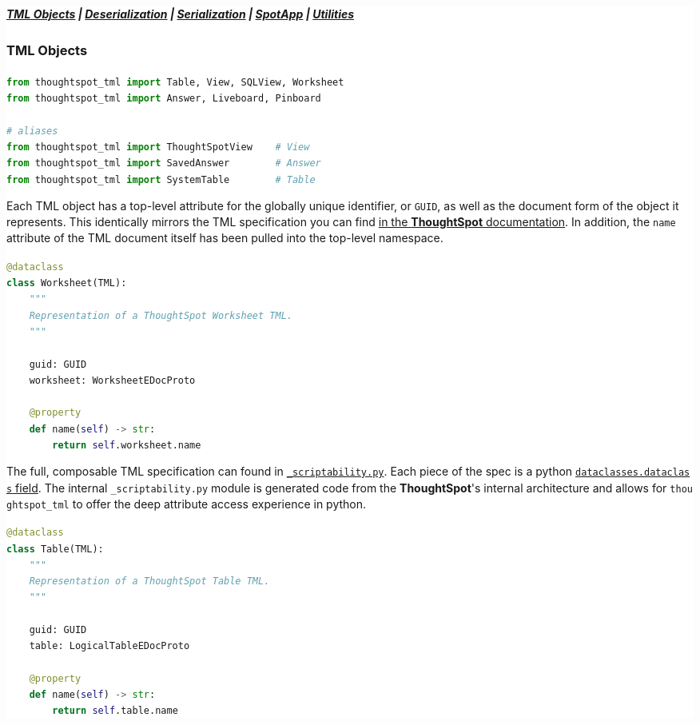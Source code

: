 <h5>
  <a href="#tml-objects">TML Objects</a>
  <span> | </span>
  <a href="#deserialization">Deserialization</a>
  <span> | </span>
  <a href="#serialization">Serialization</a>
  <span> | </span>
  <a href="#spotapp">SpotApp</a>
  <span> | </span>
  <a href="#utilities">Utilities</a>
</h5>

### TML Objects
```python
from thoughtspot_tml import Table, View, SQLView, Worksheet
from thoughtspot_tml import Answer, Liveboard, Pinboard

# aliases
from thoughtspot_tml import ThoughtSpotView    # View
from thoughtspot_tml import SavedAnswer        # Answer
from thoughtspot_tml import SystemTable        # Table
```

Each TML object has a top-level attribute for the globally unique identifier, or `GUID`, as well as the document form of the object it represents. This identically mirrors the TML specification you can find [in the __ThoughtSpot__ documentation][syntax-tml]. In addition, the `name` attribute of the TML document itself has been pulled into the top-level namespace.

```python
@dataclass
class Worksheet(TML):
    """
    Representation of a ThoughtSpot Worksheet TML.
    """

    guid: GUID
    worksheet: WorksheetEDocProto

    @property
    def name(self) -> str:
        return self.worksheet.name
```

The full, composable TML specification can found in [`_scriptability.py`][py-scriptability]. Each piece of the spec is a python [`dataclasses.dataclass` field][py-dataclasses-field]. The internal `_scriptability.py` module is generated code from the __ThoughtSpot__'s internal architecture and allows for `thoughtspot_tml` to offer the deep attribute access experience in python.

```python
@dataclass
class Table(TML):
    """
    Representation of a ThoughtSpot Table TML.
    """

    guid: GUID
    table: LogicalTableEDocProto

    @property
    def name(self) -> str:
        return self.table.name
```


[examples]: examples/README.md
[contrib]: .github/CONTRIBUTING.md
[py-scriptability]: src/thoughtspot_tml/_scriptability.py
[py-dataclasses-field]: https://docs.python.org/3/library/dataclasses.html#dataclasses.field
[docs-fqn]: https://developers.thoughtspot.com/docs/?pageid=development-and-deployment#_duplicate_object_names
[rest-api]: https://developers.thoughtspot.com/docs/?pageid=rest-apis
[rest-api-import]: https://developers.thoughtspot.com/docs/?pageid=tml-api#import
[rest-api-export]: https://developers.thoughtspot.com/docs/?pageid=tml-api#export
[rest-api-cnxn-list]: https://developers.thoughtspot.com/docs/?pageid=connections-api#live-query-connections
[rest-api-cnxn-update]: https://developers.thoughtspot.com/docs/?pageid=connections-api#edit-connection
[syntax-tml]: https://docs.thoughtspot.com/cloud/latest/tml
[syntax-table]: https://docs.thoughtspot.com/cloud/latest/tml#syntax-tables
[syntax-view]: https://docs.thoughtspot.com/cloud/latest/tml#syntax-views
[syntax-sqlview]: https://docs.thoughtspot.com/cloud/latest/tml#syntax-sqlviews
[syntax-worksheet]: https://docs.thoughtspot.com/cloud/latest/tml#syntax-worksheets
[syntax-answer]: https://docs.thoughtspot.com/cloud/latest/tml#syntax-answers
[syntax-liveboard]: https://docs.thoughtspot.com/cloud/latest/tml#syntax-liveboards